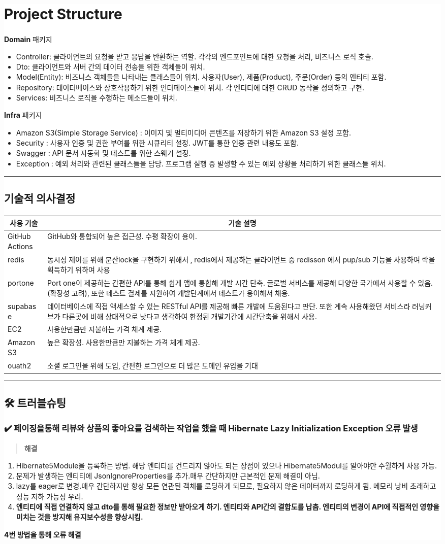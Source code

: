 
# Project Structure
**Domain** 패키지 
- Controller: 클라이언트의 요청을 받고 응답을 반환하는 역할. 각각의 엔드포인트에 대한 요청을 처리, 비즈니스 로직 호출.
- Dto: 클라이언트와 서버 간의 데이터 전송을 위한 객체들이 위치. 
- Model(Entity): 비즈니스 객체들을 나타내는 클래스들이 위치. 사용자(User), 제품(Product), 주문(Order) 등의 엔티티 포함.
- Repository: 데이터베이스와 상호작용하기 위한 인터페이스들이 위치. 각 엔티티에 대한 CRUD 동작을 정의하고 구현.
- Services: 비즈니스 로직을 수행하는 메소드들이 위치.

**Infra** 패키지 
- Amazon S3(Simple Storage Service) : 이미지 및 멀티미디어 콘텐츠를 저장하기 위한 Amazon S3 설정 포함.
- Security : 사용자 인증 및 권한 부여를 위한 시큐리티 설정. JWT를 통한 인증 관련 내용도 포함.
- Swagger : API 문서 자동화 및 테스트를 위한 스웨거 설정.
- Exception : 예외 처리와 관련된 클래스들을 담당. 프로그램 실행 중 발생할 수 있는 예외 상황을 처리하기 위한 클래스들 위치.


---

## 기술적 의사결정

| 사용 기술 | 기술 설명 |
| --- | --- |
| GitHub Actions | GitHub와 통합되어 높은 접근성. 수평 확장이 용이. |
| redis | 동시성 제어를 위해 분산lock을 구현하기 위해서 , redis에서 제공하는 클라이언트 중  redisson 에서 pup/sub 기능을 사용하여 락을 획득하기 위하여 사용 |
| portone | Port one이 제공하는 간편한 API를 통해 쉽게 앱에 통합해 개발 시간 단축. 글로벌 서비스를 제공해 다양한 국가에서 사용할 수 있음. (확장성 고려), 또한 테스트 결제를 지원하여 개발단계에서 테스트가 용이해서 채용. |
| supabase | 데이터베이스에 직접 액세스할 수 있는 RESTful API를 제공해 빠른 개발에 도움된다고 판단. 또한 계속 사용해왔던 서비스라 러닝커브가 다른곳에 비해 상대적으로 낮다고 생각하여 한정된 개발기간에 시간단축을 위해서 사용. |
| EC2 | 사용한만큼만 지불하는 가격 체계 제공. |
| Amazon S3 | 높은 확장성. 사용한만큼만 지불하는 가격 체계 제공. |
| ouath2 | 소셜 로그인을 위해 도입, 간편한 로그인으로 더 많은 도메인 유입을 기대 |

---
## 🛠 트러블슈팅


### ✔️ 페이징을통해 리뷰와 상품의 좋아요를 검색하는 작업을 했을 때 Hibernate Lazy Initialization Exception 오류 발생

> **해결**
> 
1. Hibernate5Module을 등록하는 방법. 해당 엔티티를 건드리지 않아도 되는 장점이 있으나 Hibernate5Modul를 알아야만 수월하게 사용 가능.
2. 문제가 발생하는 엔티티에 JsonIgnoreProperties를 추가.매우 간단하지만 근본적인 문제 해결이 아님. 
3. lazy를 eager로 변경.매우 간단하지만 항상 모든 연관된 객체를 로딩하게 되므로, 필요하지 않은 데이터까지 로딩하게 됨. 메모리 낭비 초래하고 성능 저하 가능성 우려.
4. **엔티티에 직접 연결하지 않고 dto를 통해 필요한 정보만 받아오게 하기. 엔티티와 API간의 결합도를 납춤. 엔티티의 변경이 API에 직접적인 영향을 미치는 것을 방지해 유지보수성을 향상시킴.** 

**4번 방법을 통해 오류 해결**
